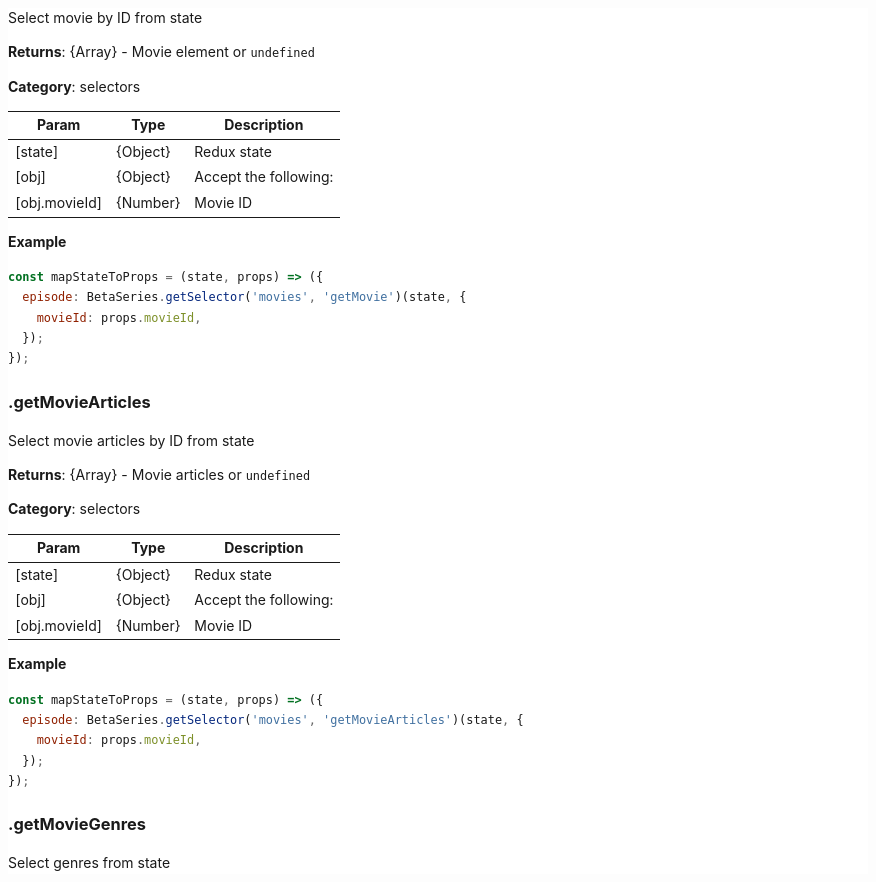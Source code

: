Select movie by ID from state

**Returns**: {Array} - Movie element or `undefined`

**Category**: selectors  

| Param | Type | Description |
| --- | --- | --- |
| [state] | {Object} | Redux state |
| [obj] | {Object} | Accept the following: |
| [obj.movieId] | {Number} | Movie ID |

**Example**  

```js
const mapStateToProps = (state, props) => ({
  episode: BetaSeries.getSelector('movies', 'getMovie')(state, {
    movieId: props.movieId,
  });
});
```

<a name="module_Movies.getMovieArticles"></a>

### .getMovieArticles

Select movie articles by ID from state

**Returns**: {Array} - Movie articles or `undefined`

**Category**: selectors  

| Param | Type | Description |
| --- | --- | --- |
| [state] | {Object} | Redux state |
| [obj] | {Object} | Accept the following: |
| [obj.movieId] | {Number} | Movie ID |

**Example**  

```js
const mapStateToProps = (state, props) => ({
  episode: BetaSeries.getSelector('movies', 'getMovieArticles')(state, {
    movieId: props.movieId,
  });
});
```

<a name="module_Movies.getMovieGenres"></a>

### .getMovieGenres

Select genres from state
